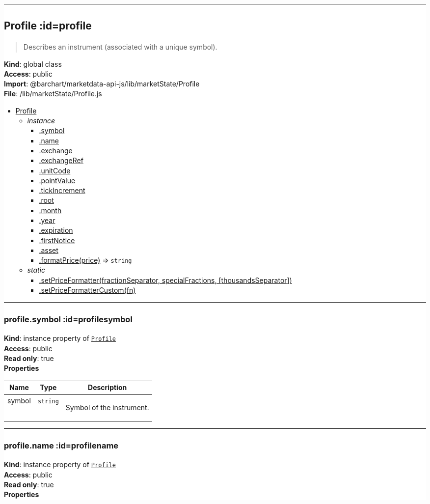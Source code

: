 * * *

## Profile :id=profile
> Describes an instrument (associated with a unique symbol).

**Kind**: global class  
**Access**: public  
**Import**: @barchart/marketdata-api-js/lib/marketState/Profile  
**File**: /lib/marketState/Profile.js  

* [Profile](#Profile)
    * _instance_
        * [.symbol](#Profilesymbol)
        * [.name](#Profilename)
        * [.exchange](#Profileexchange)
        * [.exchangeRef](#ProfileexchangeRef)
        * [.unitCode](#ProfileunitCode)
        * [.pointValue](#ProfilepointValue)
        * [.tickIncrement](#ProfiletickIncrement)
        * [.root](#Profileroot)
        * [.month](#Profilemonth)
        * [.year](#Profileyear)
        * [.expiration](#Profileexpiration)
        * [.firstNotice](#ProfilefirstNotice)
        * [.asset](#Profileasset)
        * [.formatPrice(price)](#ProfileformatPrice) ⇒ <code>string</code>
    * _static_
        * [.setPriceFormatter(fractionSeparator, specialFractions, [thousandsSeparator])](#ProfilesetPriceFormatter)
        * [.setPriceFormatterCustom(fn)](#ProfilesetPriceFormatterCustom)


* * *

### profile.symbol :id=profilesymbol
**Kind**: instance property of [<code>Profile</code>](#Profile)  
**Access**: public  
**Read only**: true  
**Properties**

| Name | Type | Description |
| --- | --- | --- |
| symbol | <code>string</code> | <p>Symbol of the instrument.</p> |


* * *

### profile.name :id=profilename
**Kind**: instance property of [<code>Profile</code>](#Profile)  
**Access**: public  
**Read only**: true  
**Properties**
